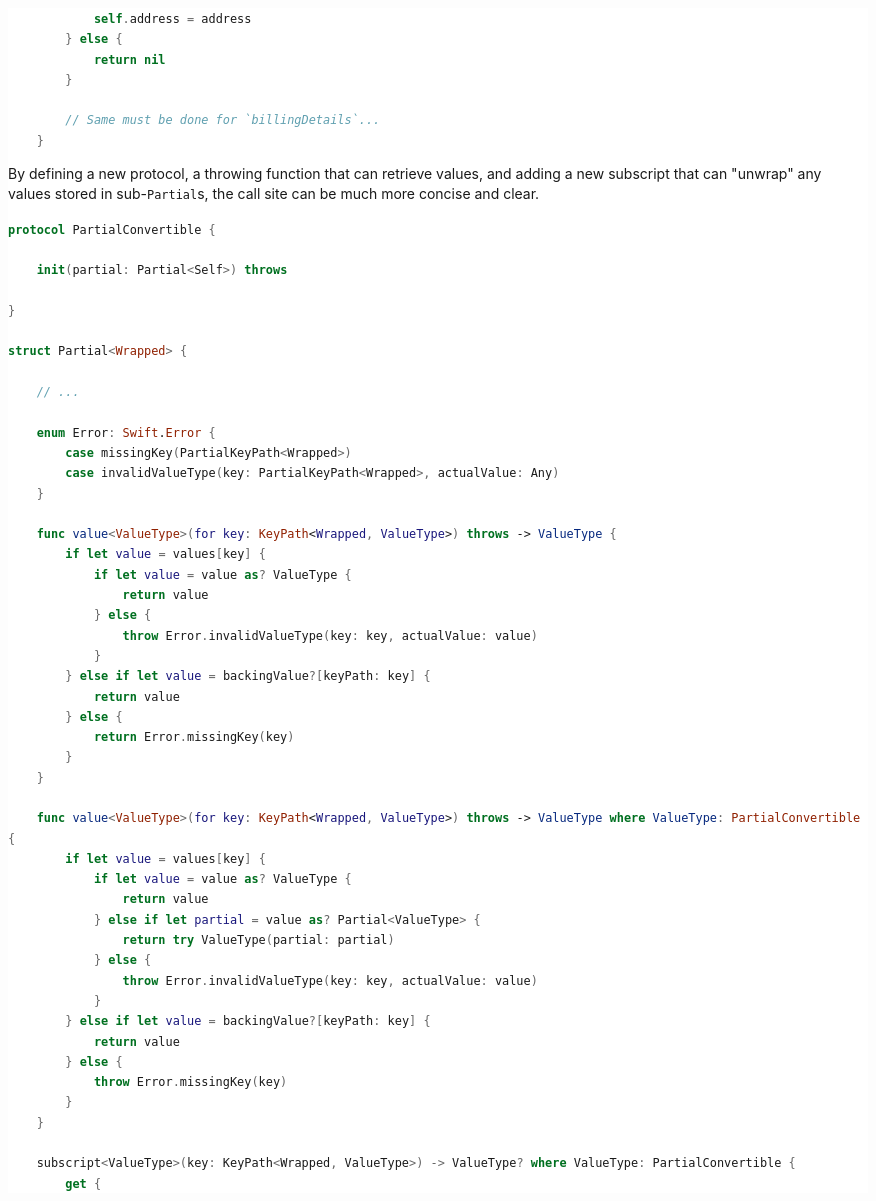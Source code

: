 ```swift
            self.address = address
        } else {
            return nil
        }

        // Same must be done for `billingDetails`...
    }

```

By defining a new protocol, a throwing function that can retrieve values, and adding a new subscript that can "unwrap" any values stored in sub-`Partial`s, the call site can be much more concise and clear.

```swift
protocol PartialConvertible {

    init(partial: Partial<Self>) throws

}

struct Partial<Wrapped> {

    // ...

    enum Error: Swift.Error {
        case missingKey(PartialKeyPath<Wrapped>)
        case invalidValueType(key: PartialKeyPath<Wrapped>, actualValue: Any)
    }

    func value<ValueType>(for key: KeyPath<Wrapped, ValueType>) throws -> ValueType {
        if let value = values[key] {
            if let value = value as? ValueType {
                return value
            } else {
                throw Error.invalidValueType(key: key, actualValue: value)
            }
        } else if let value = backingValue?[keyPath: key] {
            return value
        } else {
            return Error.missingKey(key)
        }
    }

    func value<ValueType>(for key: KeyPath<Wrapped, ValueType>) throws -> ValueType where ValueType: PartialConvertible {
        if let value = values[key] {
            if let value = value as? ValueType {
                return value
            } else if let partial = value as? Partial<ValueType> {
                return try ValueType(partial: partial)
            } else {
                throw Error.invalidValueType(key: key, actualValue: value)
            }
        } else if let value = backingValue?[keyPath: key] {
            return value
        } else {
            throw Error.missingKey(key)
        }
    }

    subscript<ValueType>(key: KeyPath<Wrapped, ValueType>) -> ValueType? where ValueType: PartialConvertible {
        get {
```

[1]: https://www.typescriptlang.org/docs/handbook/advanced-types.html#mapped-types
[shaps-twitter]: https://twitter.com/shaps